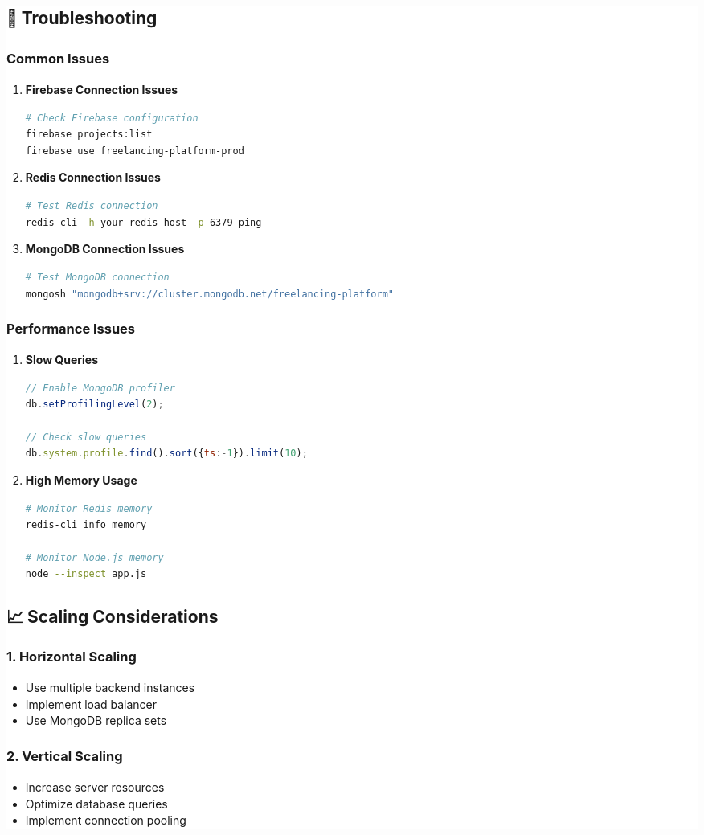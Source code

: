 ## 🚨 Troubleshooting

### Common Issues

1. **Firebase Connection Issues**
   ```bash
   # Check Firebase configuration
   firebase projects:list
   firebase use freelancing-platform-prod
   ```

2. **Redis Connection Issues**
   ```bash
   # Test Redis connection
   redis-cli -h your-redis-host -p 6379 ping
   ```

3. **MongoDB Connection Issues**
   ```bash
   # Test MongoDB connection
   mongosh "mongodb+srv://cluster.mongodb.net/freelancing-platform"
   ```

### Performance Issues

1. **Slow Queries**
   ```javascript
   // Enable MongoDB profiler
   db.setProfilingLevel(2);
   
   // Check slow queries
   db.system.profile.find().sort({ts:-1}).limit(10);
   ```

2. **High Memory Usage**
   ```bash
   # Monitor Redis memory
   redis-cli info memory
   
   # Monitor Node.js memory
   node --inspect app.js
   ```

## 📈 Scaling Considerations

### 1. Horizontal Scaling
- Use multiple backend instances
- Implement load balancer
- Use MongoDB replica sets

### 2. Vertical Scaling
- Increase server resources
- Optimize database queries
- Implement connection pooling
